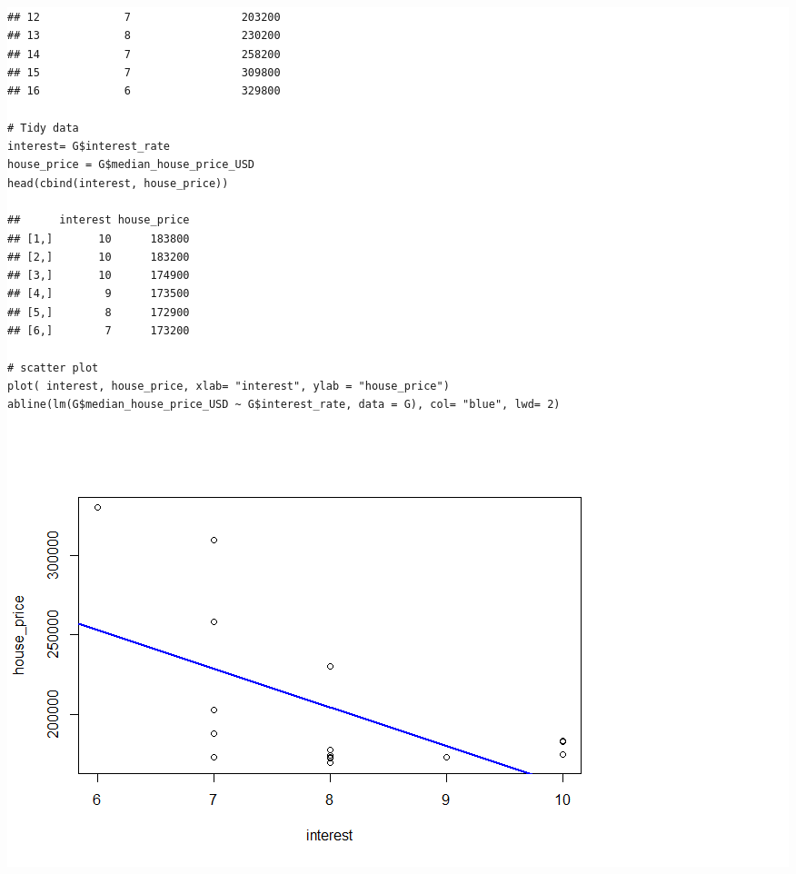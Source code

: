     ## 12             7                 203200
    ## 13             8                 230200
    ## 14             7                 258200
    ## 15             7                 309800
    ## 16             6                 329800

    # Tidy data
    interest= G$interest_rate
    house_price = G$median_house_price_USD
    head(cbind(interest, house_price))

    ##      interest house_price
    ## [1,]       10      183800
    ## [2,]       10      183200
    ## [3,]       10      174900
    ## [4,]        9      173500
    ## [5,]        8      172900
    ## [6,]        7      173200

    # scatter plot
    plot( interest, house_price, xlab= "interest", ylab = "house_price")
    abline(lm(G$median_house_price_USD ~ G$interest_rate, data = G), col= "blue", lwd= 2)

![](README_files/figure-markdown_strict/unnamed-chunk-1-1.png)
